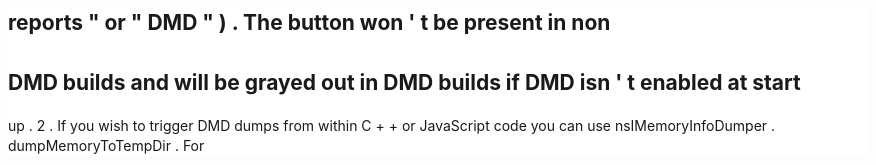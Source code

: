 reports
"
or
"
DMD
"
)
.
The
button
won
'
t
be
present
in
non
-
DMD
builds
and
will
be
grayed
out
in
DMD
builds
if
DMD
isn
'
t
enabled
at
start
-
up
.
2
.
If
you
wish
to
trigger
DMD
dumps
from
within
C
+
+
or
JavaScript
code
you
can
use
nsIMemoryInfoDumper
.
dumpMemoryToTempDir
.
For